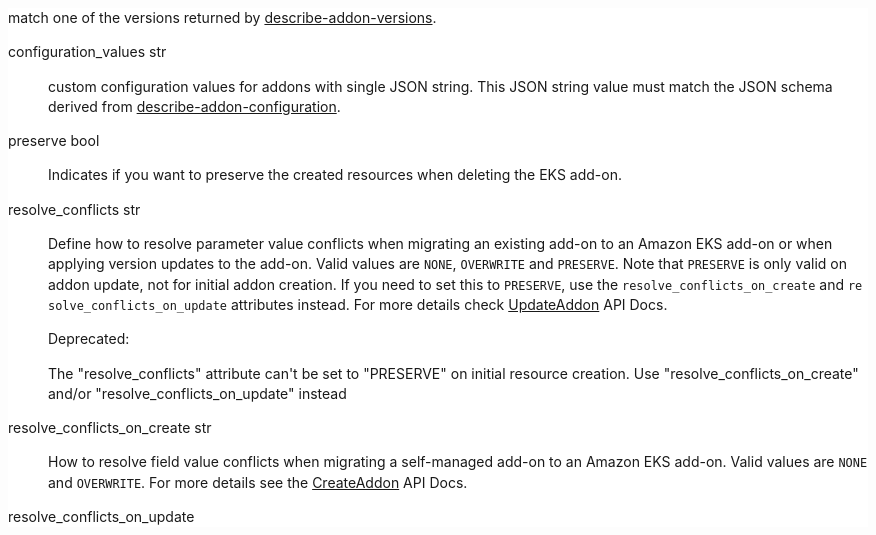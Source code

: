 match one of the versions returned by <a href="https://docs.aws.amazon.com/cli/latest/reference/eks/describe-addon-versions.html">describe-addon-versions</a>.</p>
</dd><dt class="property-optional"
            title="Optional">
        <span id="configuration_values_python">
<a data-swiftype-name="resource-property" data-swiftype-type="text" href="#configuration_values_python" style="color: inherit; text-decoration: inherit;">configuration_<wbr>values</a>
</span>
        <span class="property-indicator"></span>
        <span class="property-type">str</span>
    </dt>
    <dd><p>custom configuration values for addons with single JSON string. This JSON string value must match the JSON schema derived from <a href="https://docs.aws.amazon.com/cli/latest/reference/eks/describe-addon-configuration.html">describe-addon-configuration</a>.</p>
</dd><dt class="property-optional"
            title="Optional">
        <span id="preserve_python">
<a data-swiftype-name="resource-property" data-swiftype-type="text" href="#preserve_python" style="color: inherit; text-decoration: inherit;">preserve</a>
</span>
        <span class="property-indicator"></span>
        <span class="property-type">bool</span>
    </dt>
    <dd><p>Indicates if you want to preserve the created resources when deleting the EKS add-on.</p>
</dd><dt class="property-optional property-deprecated"
            title="Optional, Deprecated">
        <span id="resolve_conflicts_python">
<a data-swiftype-name="resource-property" data-swiftype-type="text" href="#resolve_conflicts_python" style="color: inherit; text-decoration: inherit;">resolve_<wbr>conflicts</a>
</span>
        <span class="property-indicator"></span>
        <span class="property-type">str</span>
    </dt>
    <dd><p>Define how to resolve parameter value conflicts when migrating an existing add-on to an Amazon EKS add-on or when applying version updates to the add-on. Valid values are <code>NONE</code>, <code>OVERWRITE</code> and <code>PRESERVE</code>. Note that <code>PRESERVE</code> is only valid on addon update, not for initial addon creation. If you need to set this to <code>PRESERVE</code>, use the <code>resolve_conflicts_on_create</code> and <code>resolve_conflicts_on_update</code> attributes instead. For more details check <a href="https://docs.aws.amazon.com/eks/latest/APIReference/API_UpdateAddon.html">UpdateAddon</a> API Docs.</p>
<p class="property-message">Deprecated:<p>The &quot;resolve_conflicts&quot; attribute can't be set to &quot;PRESERVE&quot; on initial resource creation. Use &quot;resolve_conflicts_on_create&quot; and/or &quot;resolve_conflicts_on_update&quot; instead</p>
</p></dd><dt class="property-optional"
            title="Optional">
        <span id="resolve_conflicts_on_create_python">
<a data-swiftype-name="resource-property" data-swiftype-type="text" href="#resolve_conflicts_on_create_python" style="color: inherit; text-decoration: inherit;">resolve_<wbr>conflicts_<wbr>on_<wbr>create</a>
</span>
        <span class="property-indicator"></span>
        <span class="property-type">str</span>
    </dt>
    <dd><p>How to resolve field value conflicts when migrating a self-managed add-on to an Amazon EKS add-on. Valid values are <code>NONE</code> and <code>OVERWRITE</code>. For more details see the <a href="https://docs.aws.amazon.com/eks/latest/APIReference/API_CreateAddon.html">CreateAddon</a> API Docs.</p>
</dd><dt class="property-optional"
            title="Optional">
        <span id="resolve_conflicts_on_update_python">
<a data-swiftype-name="resource-property" data-swiftype-type="text" href="#resolve_conflicts_on_update_python" style="color: inherit; text-decoration: inherit;">resolve_<wbr>conflicts_<wbr>on_<wbr>update</a>
</span>
